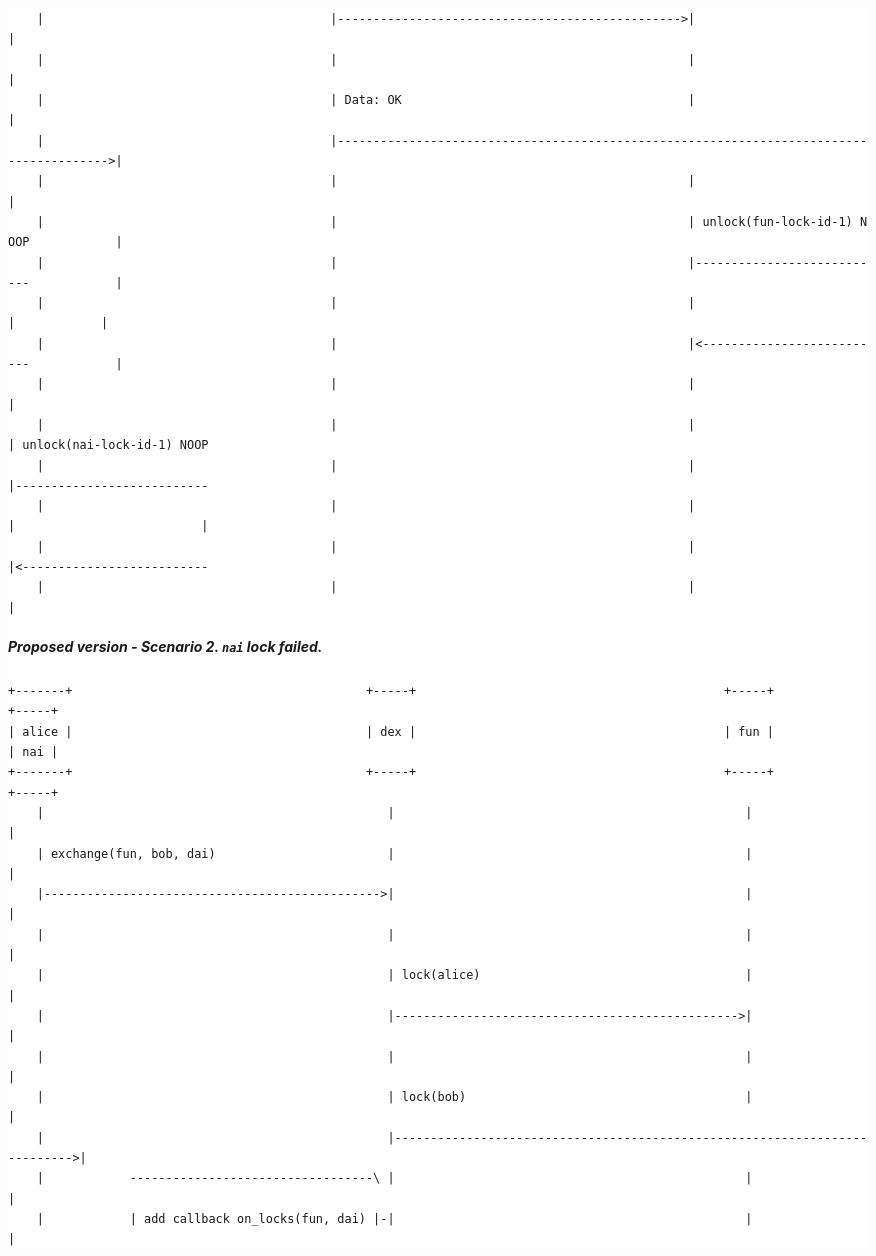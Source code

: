 ```text
    |                                        |------------------------------------------------>|                                       |                            
    |                                        |                                                 |                                       |                            
    |                                        | Data: OK                                        |                                       |                            
    |                                        |---------------------------------------------------------------------------------------->|                            
    |                                        |                                                 |                                       |                            
    |                                        |                                                 | unlock(fun-lock-id-1) NOOP            |                            
    |                                        |                                                 |---------------------------            |                            
    |                                        |                                                 |                          |            |                            
    |                                        |                                                 |<--------------------------            |                            
    |                                        |                                                 |                                       |                            
    |                                        |                                                 |                                       | unlock(nai-lock-id-1) NOOP 
    |                                        |                                                 |                                       |--------------------------- 
    |                                        |                                                 |                                       |                          | 
    |                                        |                                                 |                                       |<-------------------------- 
    |                                        |                                                 |                                       |                            
```

##### Proposed version - Scenario 2. `nai` lock failed.



```text
+-------+                                         +-----+                                           +-----+                    +-----+
| alice |                                         | dex |                                           | fun |                    | nai |
+-------+                                         +-----+                                           +-----+                    +-----+
    |                                                |                                                 |                          |
    | exchange(fun, bob, dai)                        |                                                 |                          |
    |----------------------------------------------->|                                                 |                          |
    |                                                |                                                 |                          |
    |                                                | lock(alice)                                     |                          |
    |                                                |------------------------------------------------>|                          |
    |                                                |                                                 |                          |
    |                                                | lock(bob)                                       |                          |
    |                                                |--------------------------------------------------------------------------->|
    |            ----------------------------------\ |                                                 |                          |
    |            | add callback on_locks(fun, dai) |-|                                                 |                          |
```